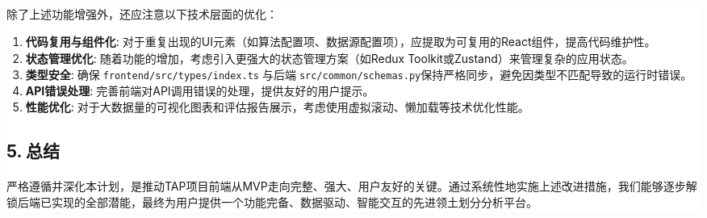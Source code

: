 除了上述功能增强外，还应注意以下技术层面的优化：
1.  **代码复用与组件化**: 对于重复出现的UI元素（如算法配置项、数据源配置项），应提取为可复用的React组件，提高代码维护性。
2.  **状态管理优化**: 随着功能的增加，考虑引入更强大的状态管理方案（如Redux Toolkit或Zustand）来管理复杂的应用状态。
3.  **类型安全**: 确保 `frontend/src/types/index.ts` 与后端 `src/common/schemas.py`保持严格同步，避免因类型不匹配导致的运行时错误。
4.  **API错误处理**: 完善前端对API调用错误的处理，提供友好的用户提示。
5.  **性能优化**: 对于大数据量的可视化图表和评估报告展示，考虑使用虚拟滚动、懒加载等技术优化性能。

## 5. 总结

严格遵循并深化本计划，是推动TAP项目前端从MVP走向完整、强大、用户友好的关键。通过系统性地实施上述改进措施，我们能够逐步解锁后端已实现的全部潜能，最终为用户提供一个功能完备、数据驱动、智能交互的先进领土划分分析平台。